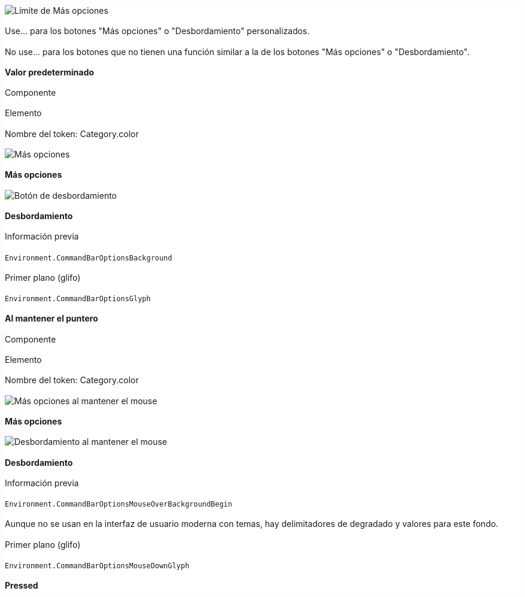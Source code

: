  ![Límite de Más opciones](../../extensibility/ux-guidelines/media/0303-058-moreoptionsredline.png "0303-058_MoreOptionsRedline")

 Use…
para los botones "Más opciones" o "Desbordamiento" personalizados.

 No use…
para los botones que no tienen una función similar a la de los botones "Más opciones" o "Desbordamiento".

 **Valor predeterminado**

 Componente

 Elemento

 Nombre del token: Category.color

 ![Más opciones](../../extensibility/ux-guidelines/media/0303-059-moreoptions.png "0303-059_MoreOptions")

 **Más opciones**

 ![Botón de desbordamiento](../../extensibility/ux-guidelines/media/0303-060-overflow.png "0303-060_Overflow")

 **Desbordamiento**

 Información previa

 `Environment.CommandBarOptionsBackground`

 Primer plano (glifo)

 `Environment.CommandBarOptionsGlyph`

 **Al mantener el puntero**

 Componente

 Elemento

 Nombre del token: Category.color

 ![Más opciones al mantener el mouse](../../extensibility/ux-guidelines/media/0303-061-moreoptionshover.png "0303-061_MoreOptionsHover")

 **Más opciones**

 ![Desbordamiento al mantener el mouse](../../extensibility/ux-guidelines/media/0303-062-overflowoptions.png "0303-062_OverflowOptions")

 **Desbordamiento**

 Información previa

 `Environment.CommandBarOptionsMouseOverBackgroundBegin`

 Aunque no se usan en la interfaz de usuario moderna con temas, hay delimitadores de degradado y valores para este fondo.

 Primer plano (glifo)

 `Environment.CommandBarOptionsMouseDownGlyph`

 **Pressed**
